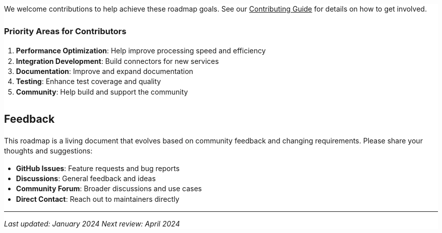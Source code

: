 We welcome contributions to help achieve these roadmap goals. See our [Contributing Guide](CONTRIBUTING.md) for details on how to get involved.

### Priority Areas for Contributors
1. **Performance Optimization**: Help improve processing speed and efficiency
2. **Integration Development**: Build connectors for new services
3. **Documentation**: Improve and expand documentation
4. **Testing**: Enhance test coverage and quality
5. **Community**: Help build and support the community

## Feedback

This roadmap is a living document that evolves based on community feedback and changing requirements. Please share your thoughts and suggestions:

- **GitHub Issues**: Feature requests and bug reports
- **Discussions**: General feedback and ideas
- **Community Forum**: Broader discussions and use cases
- **Direct Contact**: Reach out to maintainers directly

---

*Last updated: January 2024*
*Next review: April 2024*
